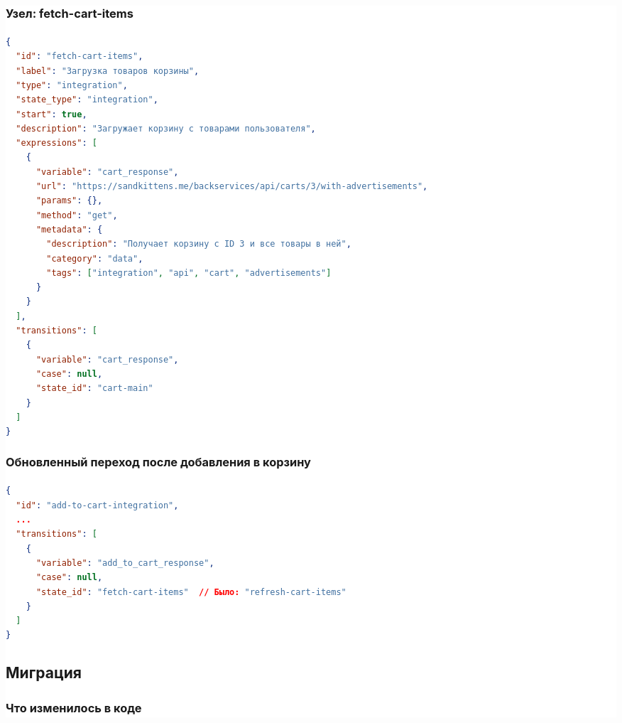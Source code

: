 ### Узел: fetch-cart-items

```json
{
  "id": "fetch-cart-items",
  "label": "Загрузка товаров корзины",
  "type": "integration",
  "state_type": "integration",
  "start": true,
  "description": "Загружает корзину с товарами пользователя",
  "expressions": [
    {
      "variable": "cart_response",
      "url": "https://sandkittens.me/backservices/api/carts/3/with-advertisements",
      "params": {},
      "method": "get",
      "metadata": {
        "description": "Получает корзину с ID 3 и все товары в ней",
        "category": "data",
        "tags": ["integration", "api", "cart", "advertisements"]
      }
    }
  ],
  "transitions": [
    {
      "variable": "cart_response",
      "case": null,
      "state_id": "cart-main"
    }
  ]
}
```

### Обновленный переход после добавления в корзину

```json
{
  "id": "add-to-cart-integration",
  ...
  "transitions": [
    {
      "variable": "add_to_cart_response",
      "case": null,
      "state_id": "fetch-cart-items"  // Было: "refresh-cart-items"
    }
  ]
}
```

## Миграция

### Что изменилось в коде
